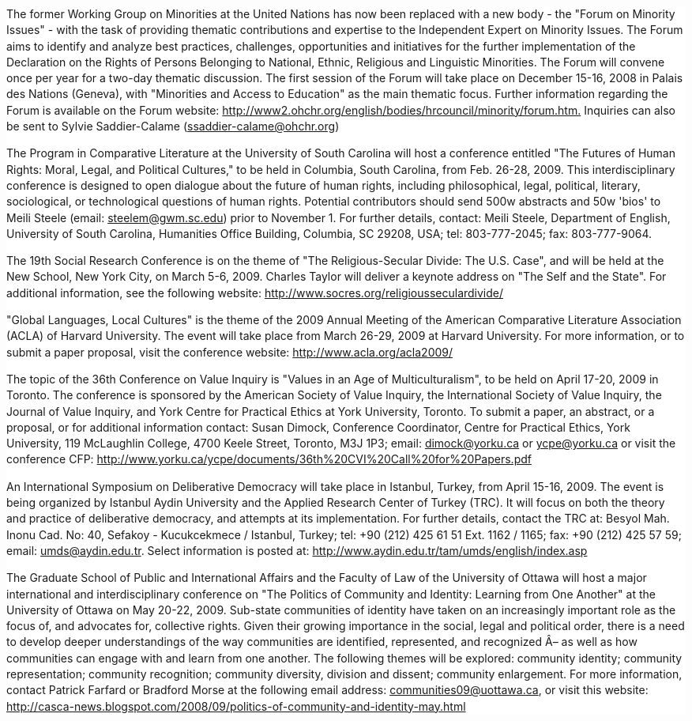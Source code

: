 The former Working Group on Minorities at the United Nations has now been replaced with a new body - the "Forum on Minority Issues" - with the task of providing thematic contributions and expertise to the Independent Expert on Minority Issues. The Forum aims to identify and analyze best practices, challenges, opportunities and initiatives for the further implementation of the Declaration on the Rights of Persons Belonging to National, Ethnic, Religious and Linguistic Minorities. The Forum will convene once per year for a two-day thematic discussion. The first session of the Forum will take place on December 15-16, 2008 in Palais des Nations (Geneva), with "Minorities and Access to Education" as the main thematic focus. Further information regarding the Forum is available on the Forum website: <http://www2.ohchr.org/english/bodies/hrcouncil/minority/forum.htm.> Inquiries can also be sent to Sylvie Saddier-Calame (ssaddier-calame@ohchr.org)

The Program in Comparative Literature at the University of South Carolina will host a conference entitled "The Futures of Human Rights: Moral, Legal, and Political Cultures," to be held in Columbia, South Carolina, from Feb. 26-28, 2009. This interdisciplinary conference is designed to open dialogue about the future of human rights, including philosophical, legal, political, literary, sociological, or technological questions of human rights. Potential contributors should send 500w abstracts and 50w 'bios' to Meili Steele (email: steelem@gwm.sc.edu) prior to November 1. For further details, contact: Meili Steele, Department of English, University of South Carolina, Humanities Office Building, Columbia, SC 29208, USA; tel: 803-777-2045; fax: 803-777-9064.

The 19th Social Research Conference is on the theme of "The Religious-Secular Divide: The U.S. Case", and will be held at the New School, New York City, on March 5-6, 2009. Charles Taylor will deliver a keynote address on "The Self and the State". For additional information, see the following website: <http://www.socres.org/religiousseculardivide/>

"Global Languages, Local Cultures" is the theme of the 2009 Annual Meeting of the American Comparative Literature Association (ACLA) of Harvard University. The event will take place from March 26-29, 2009 at Harvard University. For more information, or to submit a paper proposal, visit the conference website: <http://www.acla.org/acla2009/>

The topic of the 36th Conference on Value Inquiry is "Values in an Age of Multiculturalism", to be held on April 17-20, 2009 in Toronto. The conference is sponsored by the American Society of Value Inquiry, the International Society of Value Inquiry, the Journal of Value Inquiry, and York Centre for Practical Ethics at York University, Toronto. To submit a paper, an abstract, or a proposal, or for additional information contact: Susan Dimock, Conference Coordinator, Centre for Practical Ethics, York University, 119 McLaughlin College, 4700 Keele Street, Toronto, M3J 1P3; email: dimock@yorku.ca or ycpe@yorku.ca or visit the conference CFP: <http://www.yorku.ca/ycpe/documents/36th%20CVI%20Call%20for%20Papers.pdf>

An International Symposium on Deliberative Democracy will take place in Istanbul, Turkey, from April 15-16, 2009. The event is being organized by Istanbul Aydin University and the Applied Research Center of Turkey (TRC). It will focus on both the theory and practice of deliberative democracy, and attempts at its implementation. For further details, contact the TRC at: Besyol Mah. Inonu Cad. No: 40, Sefakoy - Kucukcekmece / Istanbul, Turkey; tel: +90 (212) 425 61 51 Ext. 1162 / 1165; fax: +90 (212) 425 57 59; email: umds@aydin.edu.tr. Select information is posted at: <http://www.aydin.edu.tr/tam/umds/english/index.asp>

The Graduate School of Public and International Affairs and the Faculty of Law of the University of Ottawa will host a major international and interdisciplinary conference on "The Politics of Community and Identity: Learning from One Another" at the University of Ottawa on May 20-22, 2009. Sub-state communities of identity have taken on an increasingly important role as the focus of, and advocates for, collective rights. Given their growing importance in the social, legal and political order, there is a need to develop deeper understandings of the way communities are identified, represented, and recognized Â– as well as how communities can engage with and learn from one another. The following themes will be explored: community identity; community representation; community recognition; community diversity, division and dissent; community enlargement. For more information, contact Patrick Farfard or Bradford Morse at the following email address: communities09@uottawa.ca, or visit this website: <http://casca-news.blogspot.com/2008/09/politics-of-community-and-identity-may.html>
